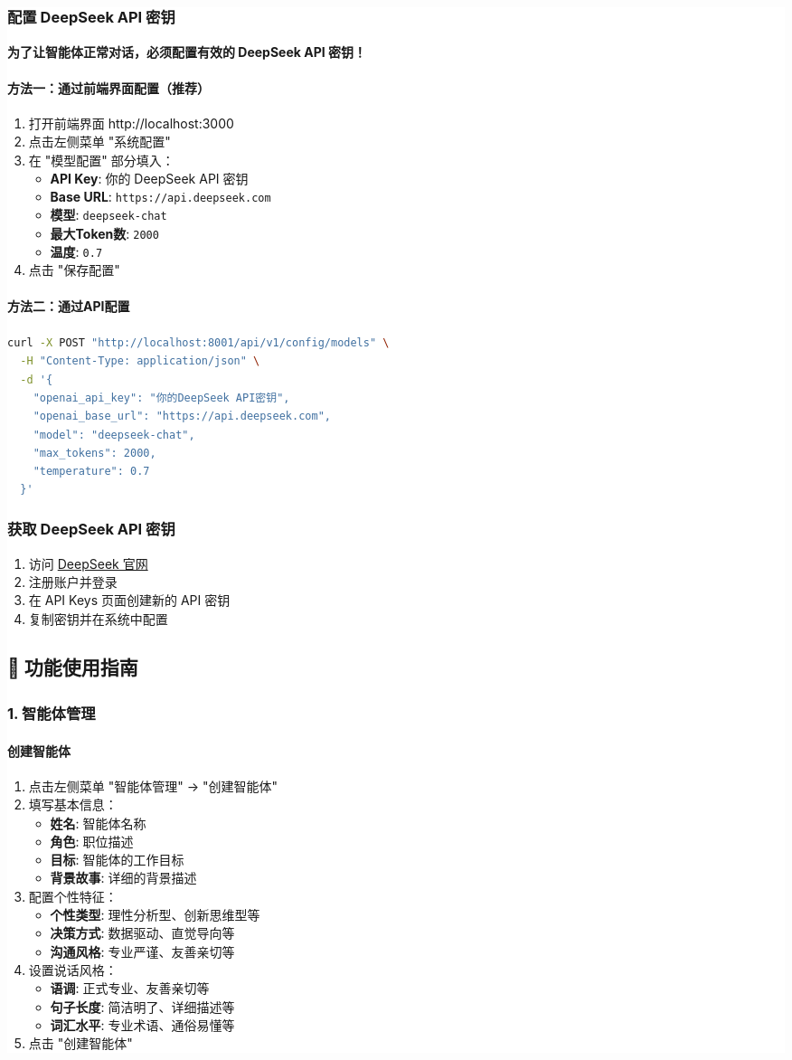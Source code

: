 ### 配置 DeepSeek API 密钥

**为了让智能体正常对话，必须配置有效的 DeepSeek API 密钥！**

#### 方法一：通过前端界面配置（推荐）
1. 打开前端界面 http://localhost:3000
2. 点击左侧菜单 "系统配置"
3. 在 "模型配置" 部分填入：
   - **API Key**: 你的 DeepSeek API 密钥
   - **Base URL**: `https://api.deepseek.com`
   - **模型**: `deepseek-chat`
   - **最大Token数**: `2000`
   - **温度**: `0.7`
4. 点击 "保存配置"

#### 方法二：通过API配置
```bash
curl -X POST "http://localhost:8001/api/v1/config/models" \
  -H "Content-Type: application/json" \
  -d '{
    "openai_api_key": "你的DeepSeek API密钥",
    "openai_base_url": "https://api.deepseek.com",
    "model": "deepseek-chat",
    "max_tokens": 2000,
    "temperature": 0.7
  }'
```

### 获取 DeepSeek API 密钥
1. 访问 [DeepSeek 官网](https://platform.deepseek.com/)
2. 注册账户并登录
3. 在 API Keys 页面创建新的 API 密钥
4. 复制密钥并在系统中配置

## 📖 功能使用指南

### 1. 智能体管理

#### 创建智能体
1. 点击左侧菜单 "智能体管理" → "创建智能体"
2. 填写基本信息：
   - **姓名**: 智能体名称
   - **角色**: 职位描述
   - **目标**: 智能体的工作目标
   - **背景故事**: 详细的背景描述
3. 配置个性特征：
   - **个性类型**: 理性分析型、创新思维型等
   - **决策方式**: 数据驱动、直觉导向等
   - **沟通风格**: 专业严谨、友善亲切等
4. 设置说话风格：
   - **语调**: 正式专业、友善亲切等
   - **句子长度**: 简洁明了、详细描述等
   - **词汇水平**: 专业术语、通俗易懂等
5. 点击 "创建智能体"
